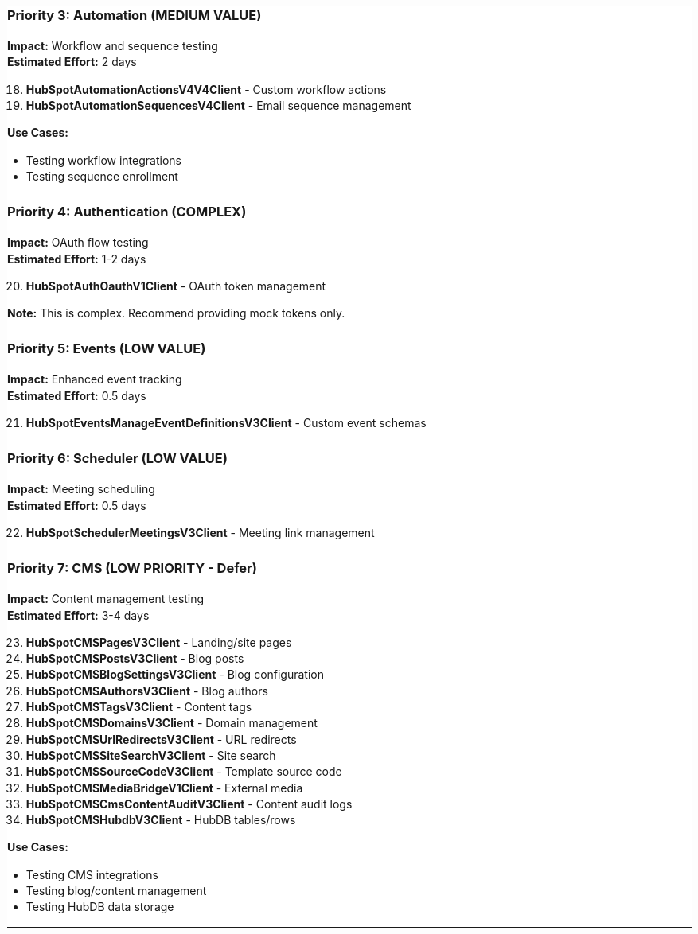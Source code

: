 ### Priority 3: Automation (MEDIUM VALUE)
**Impact:** Workflow and sequence testing  
**Estimated Effort:** 2 days

18. **HubSpotAutomationActionsV4V4Client** - Custom workflow actions
19. **HubSpotAutomationSequencesV4Client** - Email sequence management

**Use Cases:**
- Testing workflow integrations
- Testing sequence enrollment

### Priority 4: Authentication (COMPLEX)
**Impact:** OAuth flow testing  
**Estimated Effort:** 1-2 days

20. **HubSpotAuthOauthV1Client** - OAuth token management

**Note:** This is complex. Recommend providing mock tokens only.

### Priority 5: Events (LOW VALUE)
**Impact:** Enhanced event tracking  
**Estimated Effort:** 0.5 days

21. **HubSpotEventsManageEventDefinitionsV3Client** - Custom event schemas

### Priority 6: Scheduler (LOW VALUE)
**Impact:** Meeting scheduling  
**Estimated Effort:** 0.5 days

22. **HubSpotSchedulerMeetingsV3Client** - Meeting link management

### Priority 7: CMS (LOW PRIORITY - Defer)
**Impact:** Content management testing  
**Estimated Effort:** 3-4 days

23. **HubSpotCMSPagesV3Client** - Landing/site pages
24. **HubSpotCMSPostsV3Client** - Blog posts
25. **HubSpotCMSBlogSettingsV3Client** - Blog configuration
26. **HubSpotCMSAuthorsV3Client** - Blog authors
27. **HubSpotCMSTagsV3Client** - Content tags
28. **HubSpotCMSDomainsV3Client** - Domain management
29. **HubSpotCMSUrlRedirectsV3Client** - URL redirects
30. **HubSpotCMSSiteSearchV3Client** - Site search
31. **HubSpotCMSSourceCodeV3Client** - Template source code
32. **HubSpotCMSMediaBridgeV1Client** - External media
33. **HubSpotCMSCmsContentAuditV3Client** - Content audit logs
34. **HubSpotCMSHubdbV3Client** - HubDB tables/rows

**Use Cases:**
- Testing CMS integrations
- Testing blog/content management
- Testing HubDB data storage

---